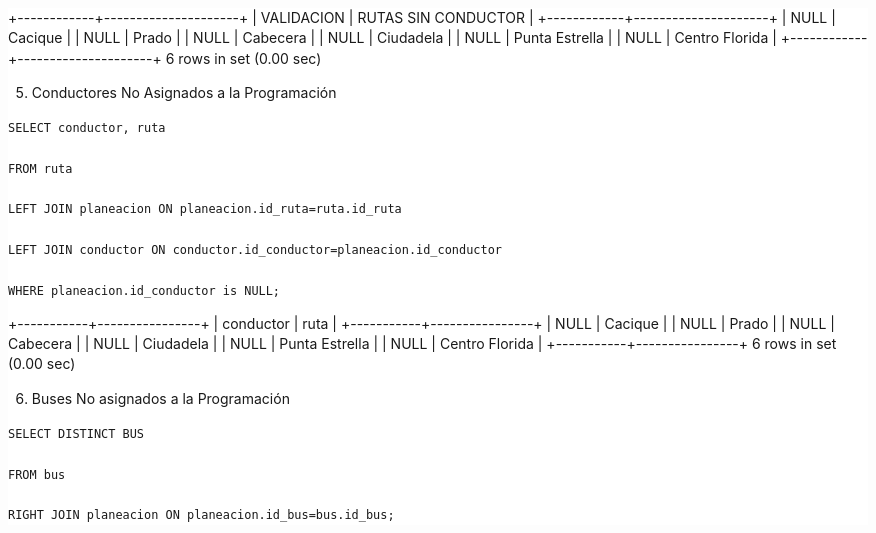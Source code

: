 +------------+---------------------+
| VALIDACION | RUTAS SIN CONDUCTOR |
+------------+---------------------+
| NULL       | Cacique             |
| NULL       | Prado               |
| NULL       | Cabecera            |
| NULL       | Ciudadela           |
| NULL       | Punta Estrella      |
| NULL       | Centro Florida      |
+------------+---------------------+
6 rows in set (0.00 sec)

5. Conductores No Asignados a la Programación

```
SELECT conductor, ruta

FROM ruta  

LEFT JOIN planeacion ON planeacion.id_ruta=ruta.id_ruta

LEFT JOIN conductor ON conductor.id_conductor=planeacion.id_conductor

WHERE planeacion.id_conductor is NULL;
```

+-----------+----------------+
| conductor | ruta           |
+-----------+----------------+
| NULL      | Cacique        |
| NULL      | Prado          |
| NULL      | Cabecera       |
| NULL      | Ciudadela      |
| NULL      | Punta Estrella |
| NULL      | Centro Florida |
+-----------+----------------+
6 rows in set (0.00 sec)

6. Buses No asignados a la Programación

```
SELECT DISTINCT BUS

FROM bus  

RIGHT JOIN planeacion ON planeacion.id_bus=bus.id_bus;
```
